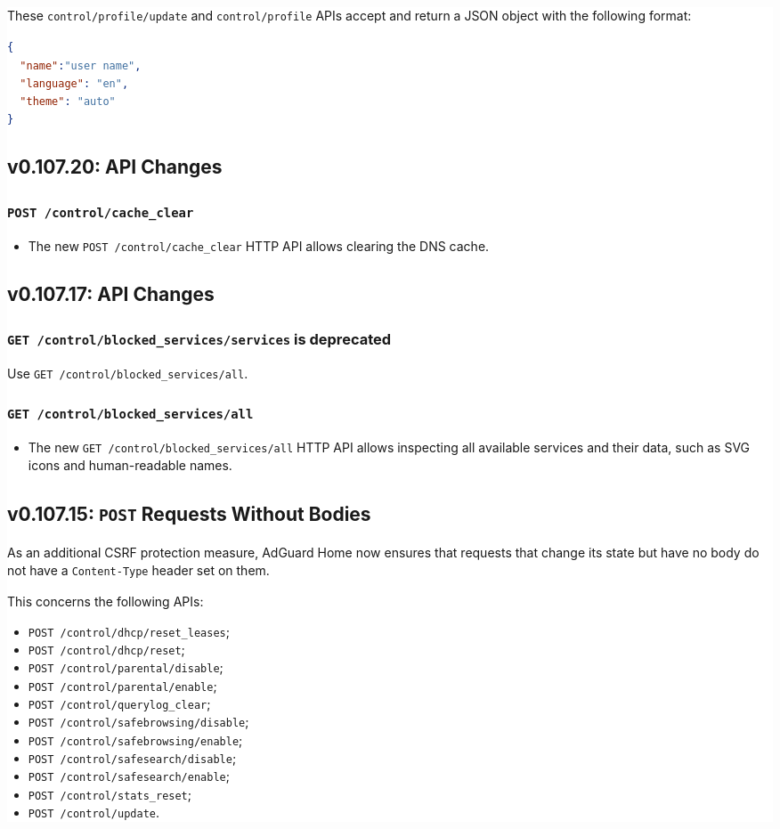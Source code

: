 These `control/profile/update` and `control/profile` APIs accept and return a
JSON object with the following format:

```json
{
  "name":"user name", 
  "language": "en",
  "theme": "auto"
}
```



## v0.107.20: API Changes

### `POST /control/cache_clear`

* The new `POST /control/cache_clear` HTTP API allows clearing the DNS cache.



## v0.107.17: API Changes

### `GET /control/blocked_services/services` is deprecated

Use `GET /control/blocked_services/all`.

### `GET /control/blocked_services/all`

* The new `GET /control/blocked_services/all` HTTP API allows inspecting all
  available services and their data, such as SVG icons and human-readable names.



## v0.107.15: `POST` Requests Without Bodies

As an additional CSRF protection measure, AdGuard Home now ensures that requests
that change its state but have no body do not have a `Content-Type` header set
on them.

This concerns the following APIs:

* `POST /control/dhcp/reset_leases`;
* `POST /control/dhcp/reset`;
* `POST /control/parental/disable`;
* `POST /control/parental/enable`;
* `POST /control/querylog_clear`;
* `POST /control/safebrowsing/disable`;
* `POST /control/safebrowsing/enable`;
* `POST /control/safesearch/disable`;
* `POST /control/safesearch/enable`;
* `POST /control/stats_reset`;
* `POST /control/update`.

